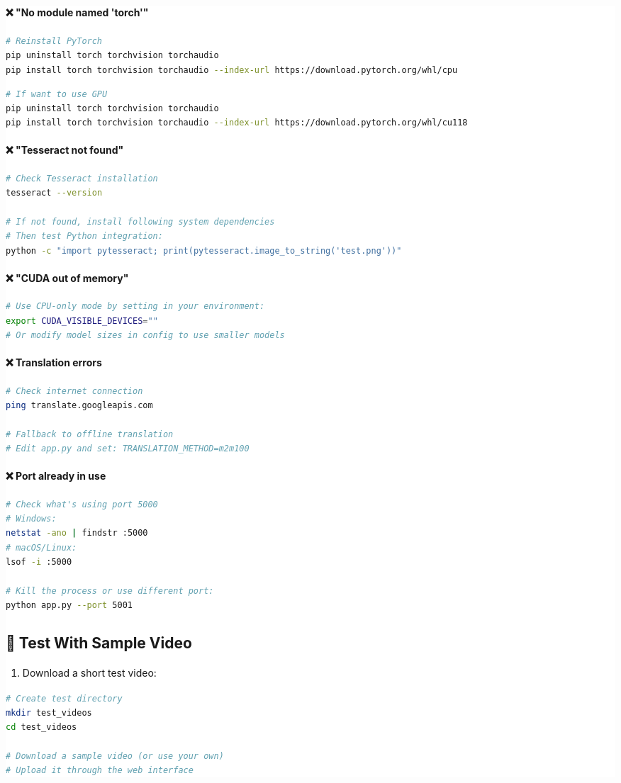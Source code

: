 #### ❌ "No module named 'torch'"
```bash
# Reinstall PyTorch
pip uninstall torch torchvision torchaudio
pip install torch torchvision torchaudio --index-url https://download.pytorch.org/whl/cpu
```
```bash
# If want to use GPU
pip uninstall torch torchvision torchaudio
pip install torch torchvision torchaudio --index-url https://download.pytorch.org/whl/cu118
```

#### ❌ "Tesseract not found"
```bash
# Check Tesseract installation
tesseract --version

# If not found, install following system dependencies
# Then test Python integration:
python -c "import pytesseract; print(pytesseract.image_to_string('test.png'))"
```

#### ❌ "CUDA out of memory"
```bash
# Use CPU-only mode by setting in your environment:
export CUDA_VISIBLE_DEVICES=""
# Or modify model sizes in config to use smaller models
```

#### ❌ Translation errors
```bash
# Check internet connection
ping translate.googleapis.com

# Fallback to offline translation
# Edit app.py and set: TRANSLATION_METHOD=m2m100
```

#### ❌ Port already in use
```bash
# Check what's using port 5000
# Windows:
netstat -ano | findstr :5000
# macOS/Linux:
lsof -i :5000

# Kill the process or use different port:
python app.py --port 5001
```

## 🧪 Test With Sample Video

1. Download a short test video:
```bash
# Create test directory
mkdir test_videos
cd test_videos

# Download a sample video (or use your own)
# Upload it through the web interface
```
